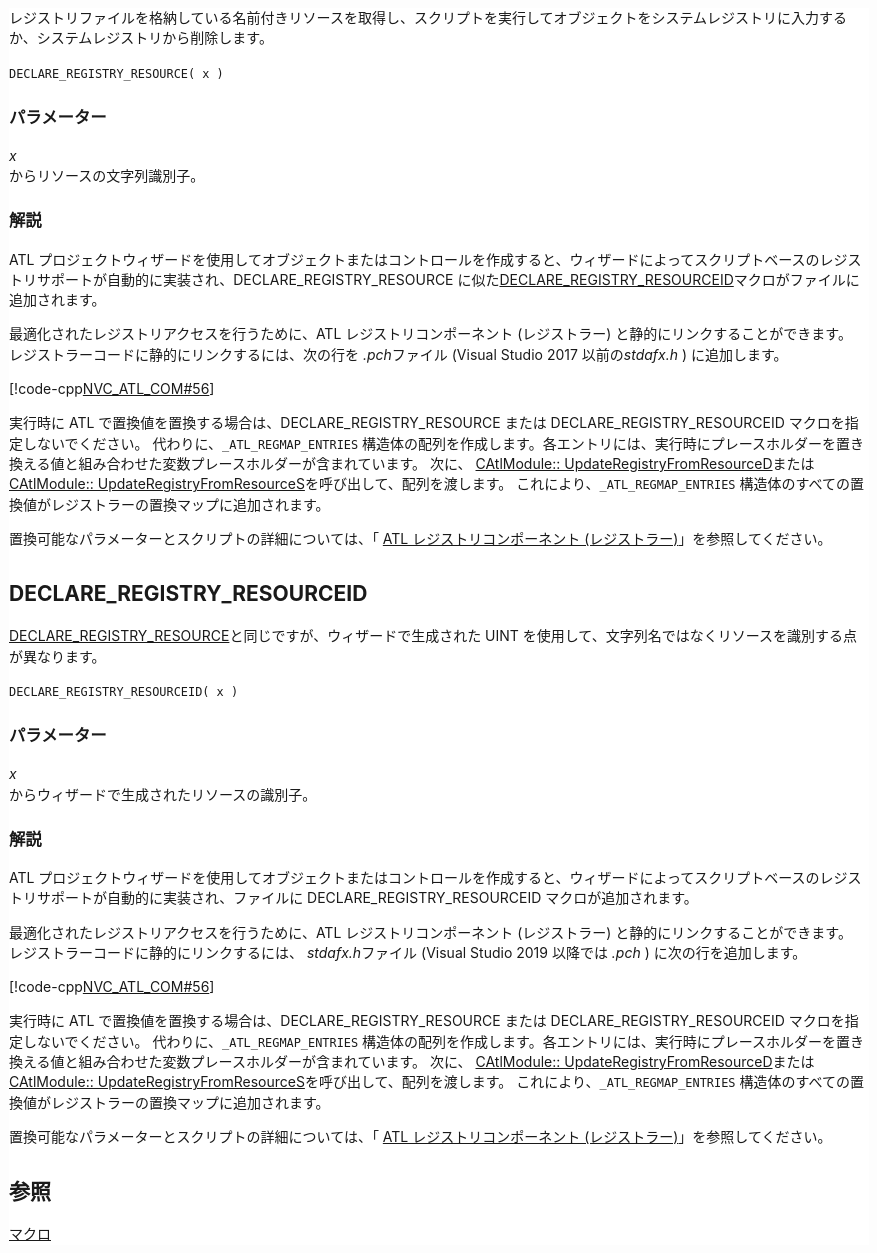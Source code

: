 レジストリファイルを格納している名前付きリソースを取得し、スクリプトを実行してオブジェクトをシステムレジストリに入力するか、システムレジストリから削除します。

```
DECLARE_REGISTRY_RESOURCE( x )
```

### <a name="parameters"></a>パラメーター

*x*<br/>
からリソースの文字列識別子。

### <a name="remarks"></a>解説

ATL プロジェクトウィザードを使用してオブジェクトまたはコントロールを作成すると、ウィザードによってスクリプトベースのレジストリサポートが自動的に実装され、DECLARE_REGISTRY_RESOURCE に似た[DECLARE_REGISTRY_RESOURCEID](#declare_registry_resourceid)マクロがファイルに追加されます。

最適化されたレジストリアクセスを行うために、ATL レジストリコンポーネント (レジストラー) と静的にリンクすることができます。 レジストラーコードに静的にリンクするには、次の行を *.pch*ファイル (Visual Studio 2017 以前の*stdafx.h* ) に追加します。

[!code-cpp[NVC_ATL_COM#56](../../atl/codesnippet/cpp/registry-macros_2.h)]

実行時に ATL で置換値を置換する場合は、DECLARE_REGISTRY_RESOURCE または DECLARE_REGISTRY_RESOURCEID マクロを指定しないでください。 代わりに、`_ATL_REGMAP_ENTRIES` 構造体の配列を作成します。各エントリには、実行時にプレースホルダーを置き換える値と組み合わせた変数プレースホルダーが含まれています。 次に、 [CAtlModule:: UpdateRegistryFromResourceD](catlmodule-class.md#updateregistryfromresourced)または[CAtlModule:: UpdateRegistryFromResourceS](catlmodule-class.md#updateregistryfromresources)を呼び出して、配列を渡します。 これにより、`_ATL_REGMAP_ENTRIES` 構造体のすべての置換値がレジストラーの置換マップに追加されます。

置換可能なパラメーターとスクリプトの詳細については、「 [ATL レジストリコンポーネント (レジストラー)](../../atl/atl-registry-component-registrar.md)」を参照してください。

##  <a name="declare_registry_resourceid"></a>DECLARE_REGISTRY_RESOURCEID

[DECLARE_REGISTRY_RESOURCE](#declare_registry_resource)と同じですが、ウィザードで生成された UINT を使用して、文字列名ではなくリソースを識別する点が異なります。

```
DECLARE_REGISTRY_RESOURCEID( x )
```

### <a name="parameters"></a>パラメーター

*x*<br/>
からウィザードで生成されたリソースの識別子。

### <a name="remarks"></a>解説

ATL プロジェクトウィザードを使用してオブジェクトまたはコントロールを作成すると、ウィザードによってスクリプトベースのレジストリサポートが自動的に実装され、ファイルに DECLARE_REGISTRY_RESOURCEID マクロが追加されます。

最適化されたレジストリアクセスを行うために、ATL レジストリコンポーネント (レジストラー) と静的にリンクすることができます。 レジストラーコードに静的にリンクするには、 *stdafx.h*ファイル (Visual Studio 2019 以降では *.pch* ) に次の行を追加します。

[!code-cpp[NVC_ATL_COM#56](../../atl/codesnippet/cpp/registry-macros_2.h)]

実行時に ATL で置換値を置換する場合は、DECLARE_REGISTRY_RESOURCE または DECLARE_REGISTRY_RESOURCEID マクロを指定しないでください。 代わりに、`_ATL_REGMAP_ENTRIES` 構造体の配列を作成します。各エントリには、実行時にプレースホルダーを置き換える値と組み合わせた変数プレースホルダーが含まれています。 次に、 [CAtlModule:: UpdateRegistryFromResourceD](catlmodule-class.md#updateregistryfromresourced)または[CAtlModule:: UpdateRegistryFromResourceS](catlmodule-class.md#updateregistryfromresources)を呼び出して、配列を渡します。 これにより、`_ATL_REGMAP_ENTRIES` 構造体のすべての置換値がレジストラーの置換マップに追加されます。

置換可能なパラメーターとスクリプトの詳細については、「 [ATL レジストリコンポーネント (レジストラー)](../../atl/atl-registry-component-registrar.md)」を参照してください。

## <a name="see-also"></a>参照

[マクロ](../../atl/reference/atl-macros.md)
